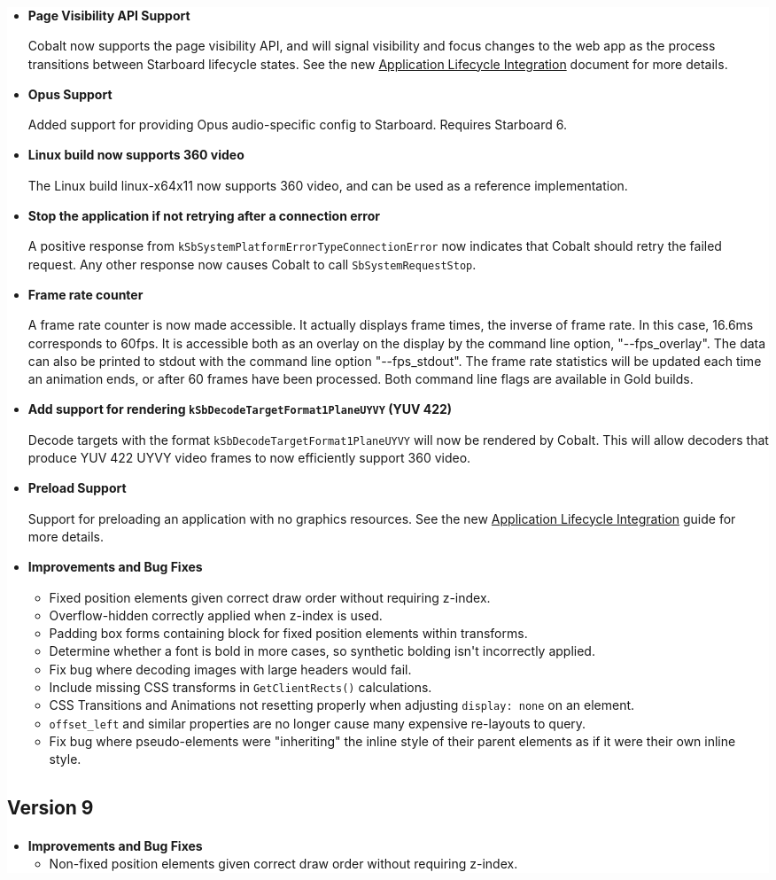  - **Page Visibility API Support**

   Cobalt now supports the page visibility API, and will signal visibility and
   focus changes to the web app as the process transitions between Starboard
   lifecycle states. See the
   new [Application Lifecycle Integration](doc/lifecycle.md) document for more
   details.

 - **Opus Support**

   Added support for providing Opus audio-specific config to Starboard. Requires
   Starboard 6.

 - **Linux build now supports 360 video**

   The Linux build linux-x64x11 now supports 360 video, and can be used as a
   reference implementation.

 - **Stop the application if not retrying after a connection error**

   A positive response from `kSbSystemPlatformErrorTypeConnectionError` now
   indicates that Cobalt should retry the failed request. Any other response now
   causes Cobalt to call `SbSystemRequestStop`.

 - **Frame rate counter**

   A frame rate counter is now made accessible.  It actually displays frame
   times, the inverse of frame rate.  In this case, 16.6ms corresponds to 60fps.
   It is accessible both as an overlay on the display by the command line
   option, "--fps_overlay".  The data can also be printed to stdout with the
   command line option "--fps_stdout".  The frame rate statistics will be
   updated each time an animation ends, or after 60 frames have been processed.
   Both command line flags are available in Gold builds.

 - **Add support for rendering `kSbDecodeTargetFormat1PlaneUYVY` (YUV 422)**

   Decode targets with the format `kSbDecodeTargetFormat1PlaneUYVY` will now
   be rendered by Cobalt.  This will allow decoders that produce YUV 422 UYVY
   video frames to now efficiently support 360 video.

 - **Preload Support**

   Support for preloading an application with no graphics resources. See the
   new [Application Lifecycle Integration](doc/lifecycle.md) guide for more
   details.

 - **Improvements and Bug Fixes**
   - Fixed position elements given correct draw order without requiring z-index.
   - Overflow-hidden correctly applied when z-index is used.
   - Padding box forms containing block for fixed position elements within
     transforms.
   - Determine whether a font is bold in more cases, so synthetic bolding isn't
     incorrectly applied.
   - Fix bug where decoding images with large headers would fail.
   - Include missing CSS transforms in `GetClientRects()` calculations.
   - CSS Transitions and Animations not resetting properly when adjusting
     `display: none` on an element.
   - `offset_left` and similar properties are no longer cause many expensive
     re-layouts to query.
   - Fix bug where pseudo-elements were "inheriting" the inline style of their
     parent elements as if it were their own inline style.

## Version 9
 - **Improvements and Bug Fixes**
   - Non-fixed position elements given correct draw order without requiring
     z-index.
